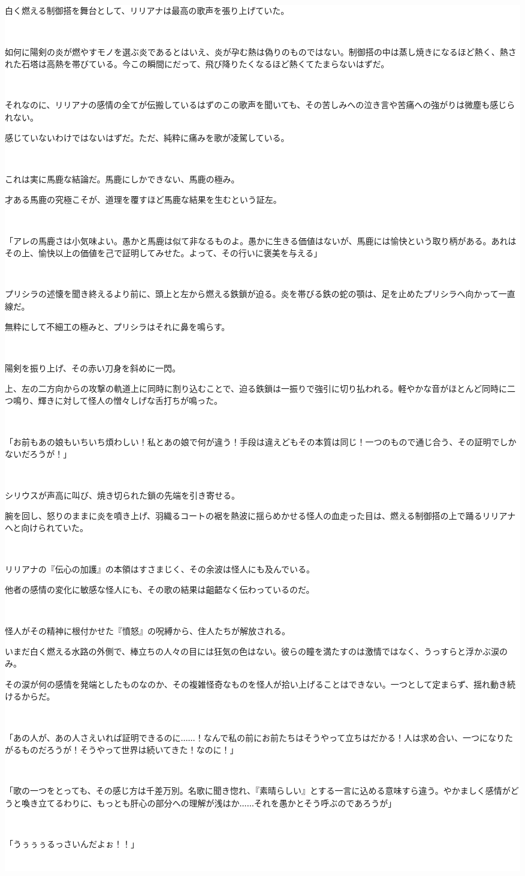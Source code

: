 白く燃える制御搭を舞台として、リリアナは最高の歌声を張り上げていた。

　

如何に陽剣の炎が燃やすモノを選ぶ炎であるとはいえ、炎が孕む熱は偽りのものではない。制御搭の中は蒸し焼きになるほど熱く、熱された石塔は高熱を帯びている。今この瞬間にだって、飛び降りたくなるほど熱くてたまらないはずだ。

　

それなのに、リリアナの感情の全てが伝搬しているはずのこの歌声を聞いても、その苦しみへの泣き言や苦痛への強がりは微塵も感じられない。

感じていないわけではないはずだ。ただ、純粋に痛みを歌が凌駕している。

　

これは実に馬鹿な結論だ。馬鹿にしかできない、馬鹿の極み。

才ある馬鹿の究極こそが、道理を覆すほど馬鹿な結果を生むという証左。

　

「アレの馬鹿さは小気味よい。愚かと馬鹿は似て非なるものよ。愚かに生きる価値はないが、馬鹿には愉快という取り柄がある。あれはその上、愉快以上の価値を己で証明してみせた。よって、その行いに褒美を与える」

　

プリシラの述懐を聞き終えるより前に、頭上と左から燃える鉄鎖が迫る。炎を帯びる鉄の蛇の顎は、足を止めたプリシラへ向かって一直線だ。

無粋にして不細工の極みと、プリシラはそれに鼻を鳴らす。

　

陽剣を振り上げ、その赤い刀身を斜めに一閃。

上、左の二方向からの攻撃の軌道上に同時に割り込むことで、迫る鉄鎖は一振りで強引に切り払われる。軽やかな音がほとんど同時に二つ鳴り、輝きに対して怪人の憎々しげな舌打ちが鳴った。

　

「お前もあの娘もいちいち煩わしい！私とあの娘で何が違う！手段は違えどもその本質は同じ！一つのもので通じ合う、その証明でしかないだろうが！」

　

シリウスが声高に叫び、焼き切られた鎖の先端を引き寄せる。

腕を回し、怒りのままに炎を噴き上げ、羽織るコートの裾を熱波に揺らめかせる怪人の血走った目は、燃える制御搭の上で踊るリリアナへと向けられていた。

　

リリアナの『伝心の加護』の本領はすさまじく、その余波は怪人にも及んでいる。

他者の感情の変化に敏感な怪人にも、その歌の結果は齟齬なく伝わっているのだ。

　

怪人がその精神に根付かせた『憤怒』の呪縛から、住人たちが解放される。

いまだ白く燃える水路の外側で、棒立ちの人々の目には狂気の色はない。彼らの瞳を満たすのは激情ではなく、うっすらと浮かぶ涙のみ。

その涙が何の感情を発端としたものなのか、その複雑怪奇なものを怪人が拾い上げることはできない。一つとして定まらず、揺れ動き続けるからだ。

　

「あの人が、あの人さえいれば証明できるのに……！なんで私の前にお前たちはそうやって立ちはだかる！人は求め合い、一つになりたがるものだろうが！そうやって世界は続いてきた！なのに！」

　

「歌の一つをとっても、その感じ方は千差万別。名歌に聞き惚れ、『素晴らしい』とする一言に込める意味すら違う。やかましく感情がどうと喚き立てるわりに、もっとも肝心の部分への理解が浅はか……それを愚かとそう呼ぶのであろうが」

　

「うぅぅぅるっさいんだよぉ！！」

　
